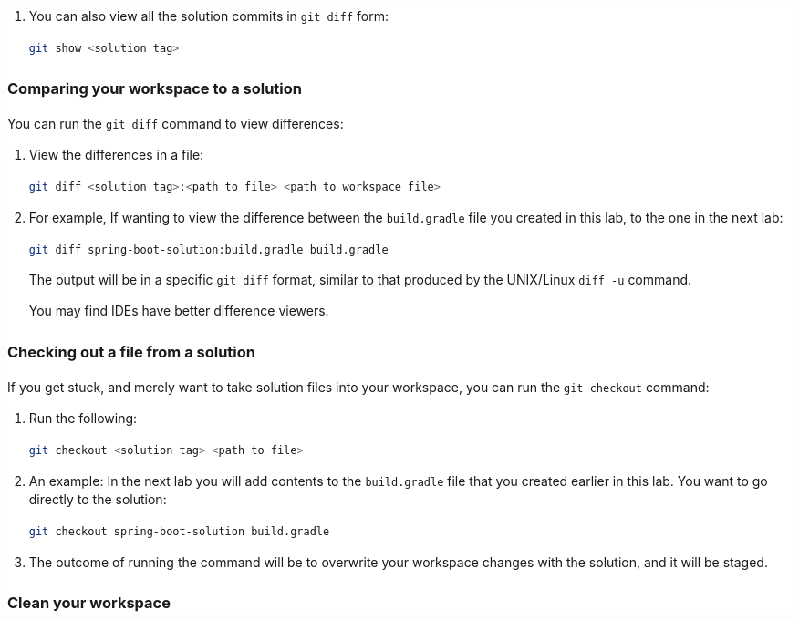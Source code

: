 1.  You can also view all the solution commits in `git diff` form:

    ```bash
    git show <solution tag>
    ```

### Comparing your workspace to a solution

You can run the `git diff` command to view differences:

1.  View the differences in a file:

    ```bash
    git diff <solution tag>:<path to file> <path to workspace file>
    ```

1.  For example,
    If wanting to view the difference between the `build.gradle` file
    you created in this lab,
    to the one in the next lab:

    ```bash
    git diff spring-boot-solution:build.gradle build.gradle
    ```

    The output will be in a specific `git diff` format, similar
    to that produced by the UNIX/Linux `diff -u` command.

    You may find IDEs have better difference viewers.

### Checking out a file from a solution

If you get stuck,
and merely want to take solution files into your workspace,
you can run the `git checkout` command:

1.  Run the following:

    ```bash
    git checkout <solution tag> <path to file>
    ```

1.  An example:
    In the next lab you will add contents to the `build.gradle` file
    that you created earlier in this lab.
    You want to go directly to the solution:

    ```bash
    git checkout spring-boot-solution build.gradle
    ```

1.  The outcome of running the command will be to overwrite your
    workspace changes with the solution,
    and it will be staged.

### Clean your workspace
